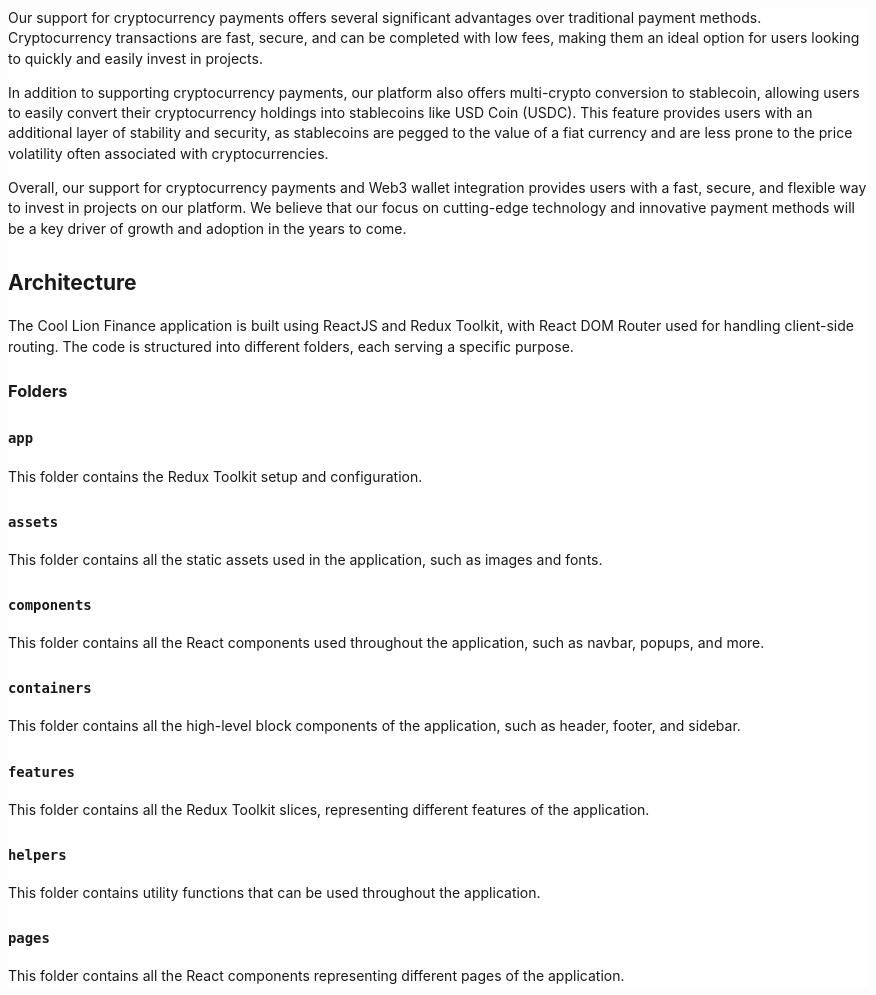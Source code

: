 Our support for cryptocurrency payments offers several significant advantages over traditional payment methods. Cryptocurrency transactions are fast, secure, and can be completed with low fees, making them an ideal option for users looking to quickly and easily invest in projects.

In addition to supporting cryptocurrency payments, our platform also offers multi-crypto conversion to stablecoin, allowing users to easily convert their cryptocurrency holdings into stablecoins like USD Coin (USDC). This feature provides users with an additional layer of stability and security, as stablecoins are pegged to the value of a fiat currency and are less prone to the price volatility often associated with cryptocurrencies.

Overall, our support for cryptocurrency payments and Web3 wallet integration provides users with a fast, secure, and flexible way to invest in projects on our platform. We believe that our focus on cutting-edge technology and innovative payment methods will be a key driver of growth and adoption in the years to come.

## **Architecture**

The Cool Lion Finance application is built using ReactJS and Redux Toolkit, with React DOM Router used for handling client-side routing. The code is structured into different folders, each serving a specific purpose.

### **Folders**

### **`app`**

This folder contains the Redux Toolkit setup and configuration.

### **`assets`**

This folder contains all the static assets used in the application, such as images and fonts.

### **`components`**

This folder contains all the React components used throughout the application, such as navbar, popups, and more.

### **`containers`**

This folder contains all the high-level block components of the application, such as header, footer, and sidebar.

### **`features`**

This folder contains all the Redux Toolkit slices, representing different features of the application.

### **`helpers`**

This folder contains utility functions that can be used throughout the application.

### **`pages`**

This folder contains all the React components representing different pages of the application.
